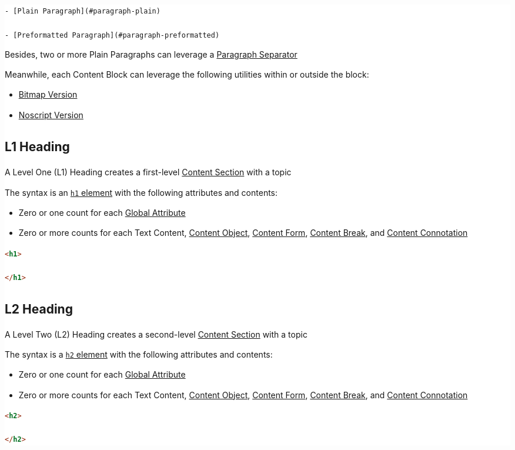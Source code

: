     - [Plain Paragraph](#paragraph-plain)

    - [Preformatted Paragraph](#paragraph-preformatted)

  Besides, two or more Plain Paragraphs can leverage a [Paragraph Separator](#paragraph-separator)

  Meanwhile, each Content Block can leverage the following utilities within or outside the block:

  - [Bitmap Version](#version-bitmap)

  - [Noscript Version](#version-noscript)
  
</nav>

</header>




<section>
  <h2 id="heading-l1">L1 Heading</h2>

  A Level One (L1) Heading creates a first-level [Content Section](/en/html-content-parts/#content-sections) with a topic

  The syntax is an [`h1` element](https://html.spec.whatwg.org/#the-h1,-h2,-h3,-h4,-h5,-and-h6-elements) with the following attributes and contents:

  - Zero or one count for each [Global Attribute](https://html.spec.whatwg.org/#global-attributes)

  - Zero or more counts for each Text Content, [Content Object](/en/html-content-objects/), [Content Form](/en/html-content-forms/), [Content Break](/en/html-content-breaks/), and [Content Connotation](/en/html-content-connotations/)

  ```html
  <h1>

  </h1>
  ```
</section>



<section>
  <h2 id="heading-l2">L2 Heading</h2>

  A Level Two (L2) Heading creates a second-level [Content Section](/en/html-content-parts/#content-sections) with a topic

  The syntax is a [`h2` element](https://html.spec.whatwg.org/#the-h1,-h2,-h3,-h4,-h5,-and-h6-elements) with the following attributes and contents:

  - Zero or one count for each [Global Attribute](https://html.spec.whatwg.org/#global-attributes)

  - Zero or more counts for each Text Content, [Content Object](/en/html-content-objects/), [Content Form](/en/html-content-forms/), [Content Break](/en/html-content-breaks/), and [Content Connotation](/en/html-content-connotations/)

  ```html
  <h2>

  </h2>
  ```
</section>
